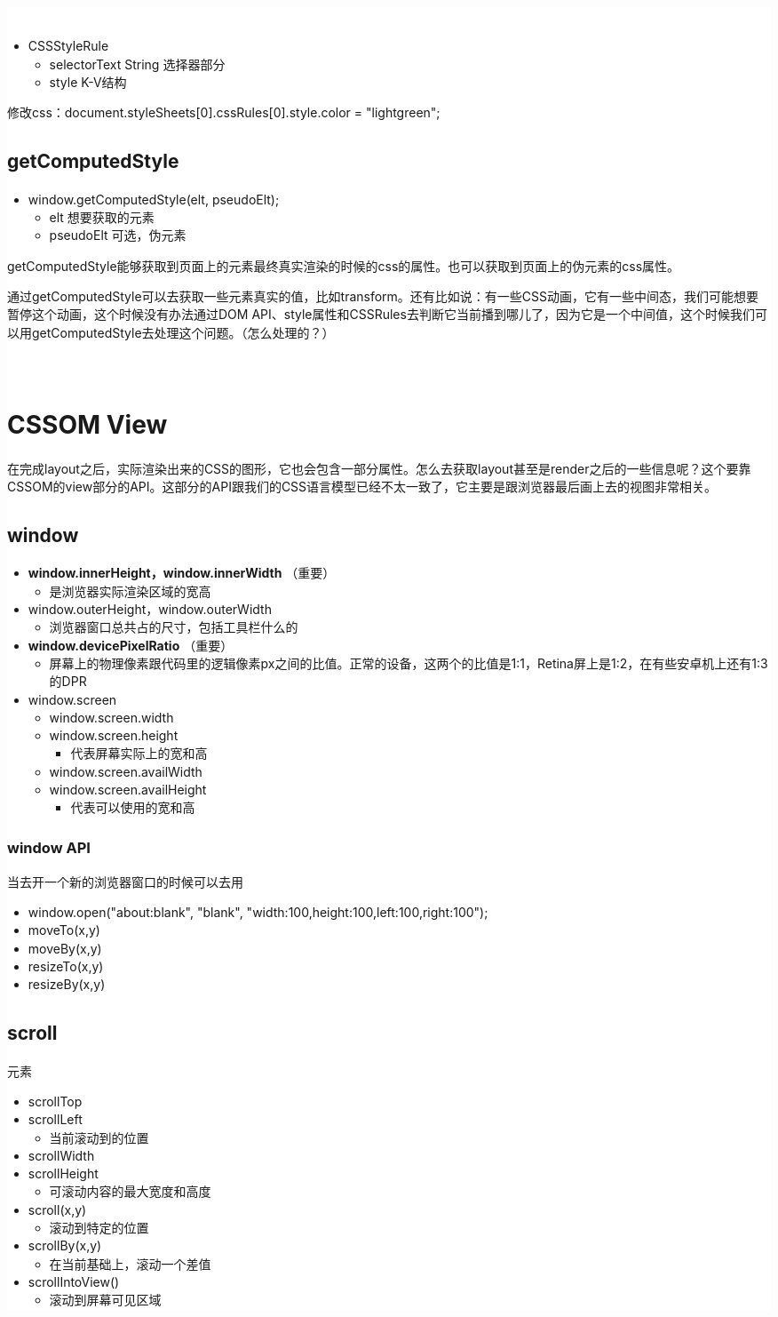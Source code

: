 <br>

- CSSStyleRule   
   - selectorText String  选择器部分
   - style K-V结构

修改css：document.styleSheets[0].cssRules[0].style.color = "lightgreen";

## getComputedStyle
- window.getComputedStyle(elt, pseudoElt);
   - elt 想要获取的元素
   - pseudoElt 可选，伪元素

getComputedStyle能够获取到页面上的元素最终真实渲染的时候的css的属性。也可以获取到页面上的伪元素的css属性。

通过getComputedStyle可以去获取一些元素真实的值，比如transform。还有比如说：有一些CSS动画，它有一些中间态，我们可能想要暂停这个动画，这个时候没有办法通过DOM API、style属性和CSSRules去判断它当前播到哪儿了，因为它是一个中间值，这个时候我们可以用getComputedStyle去处理这个问题。（怎么处理的？）

<br>

# CSSOM View
在完成layout之后，实际渲染出来的CSS的图形，它也会包含一部分属性。怎么去获取layout甚至是render之后的一些信息呢？这个要靠CSSOM的view部分的API。这部分的API跟我们的CSS语言模型已经不太一致了，它主要是跟浏览器最后画上去的视图非常相关。

## window 
- **window.innerHeight，window.innerWidth** （重要）
   - 是浏览器实际渲染区域的宽高
- window.outerHeight，window.outerWidth
   - 浏览器窗口总共占的尺寸，包括工具栏什么的
- **window.devicePixelRatio** （重要）
   - 屏幕上的物理像素跟代码里的逻辑像素px之间的比值。正常的设备，这两个的比值是1:1，Retina屏上是1:2，在有些安卓机上还有1:3的DPR
- window.screen
   - window.screen.width
   - window.screen.height
      - 代表屏幕实际上的宽和高
   - window.screen.availWidth
   - window.screen.availHeight
      - 代表可以使用的宽和高

### window API
当去开一个新的浏览器窗口的时候可以去用
- window.open("about:blank", "blank", "width:100,height:100,left:100,right:100");
- moveTo(x,y)
- moveBy(x,y)
- resizeTo(x,y)
- resizeBy(x,y)

## scroll
元素
- scrollTop
- scrollLeft
   - 当前滚动到的位置
- scrollWidth
- scrollHeight
   - 可滚动内容的最大宽度和高度
- scroll(x,y)
   - 滚动到特定的位置
- scrollBy(x,y)
   - 在当前基础上，滚动一个差值
- scrollIntoView()
   - 滚动到屏幕可见区域
